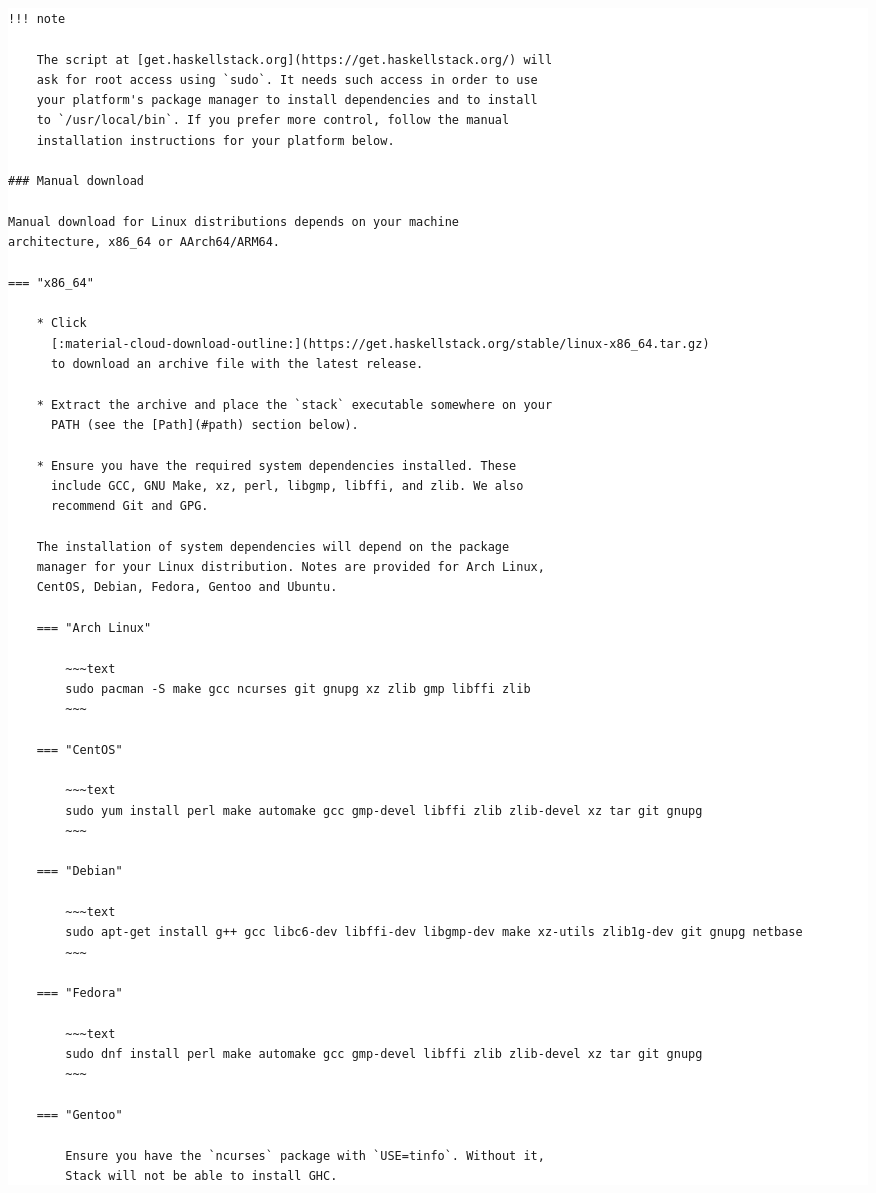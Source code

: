     !!! note

        The script at [get.haskellstack.org](https://get.haskellstack.org/) will
        ask for root access using `sudo`. It needs such access in order to use
        your platform's package manager to install dependencies and to install
        to `/usr/local/bin`. If you prefer more control, follow the manual
        installation instructions for your platform below.

    ### Manual download

    Manual download for Linux distributions depends on your machine
    architecture, x86_64 or AArch64/ARM64.

    === "x86_64"

        * Click
          [:material-cloud-download-outline:](https://get.haskellstack.org/stable/linux-x86_64.tar.gz)
          to download an archive file with the latest release.

        * Extract the archive and place the `stack` executable somewhere on your
          PATH (see the [Path](#path) section below).

        * Ensure you have the required system dependencies installed. These
          include GCC, GNU Make, xz, perl, libgmp, libffi, and zlib. We also
          recommend Git and GPG.

        The installation of system dependencies will depend on the package
        manager for your Linux distribution. Notes are provided for Arch Linux,
        CentOS, Debian, Fedora, Gentoo and Ubuntu.

        === "Arch Linux"

            ~~~text
            sudo pacman -S make gcc ncurses git gnupg xz zlib gmp libffi zlib
            ~~~

        === "CentOS"

            ~~~text
            sudo yum install perl make automake gcc gmp-devel libffi zlib zlib-devel xz tar git gnupg
            ~~~

        === "Debian"

            ~~~text
            sudo apt-get install g++ gcc libc6-dev libffi-dev libgmp-dev make xz-utils zlib1g-dev git gnupg netbase
            ~~~

        === "Fedora"

            ~~~text
            sudo dnf install perl make automake gcc gmp-devel libffi zlib zlib-devel xz tar git gnupg
            ~~~

        === "Gentoo"

            Ensure you have the `ncurses` package with `USE=tinfo`. Without it,
            Stack will not be able to install GHC.
